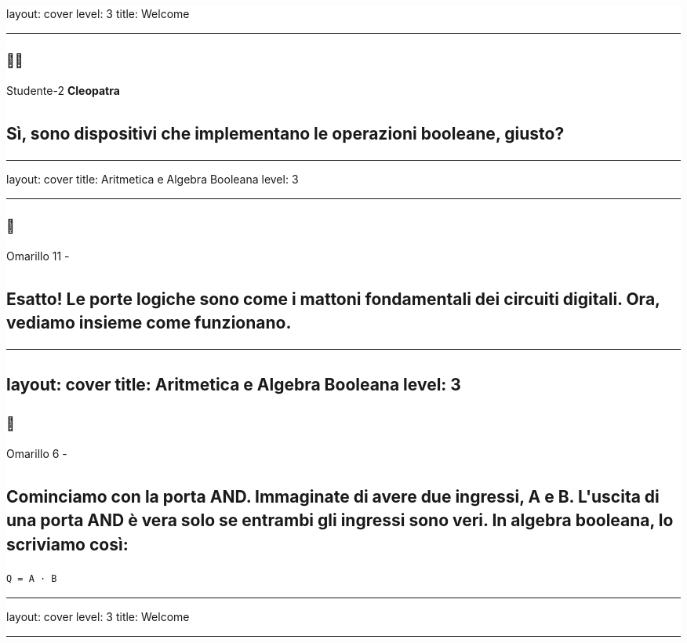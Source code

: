 layout: cover
level: 3
title: Welcome

---

### 🧑‍🎓

Studente-2 **Cleopatra** 


## Sì, sono dispositivi che implementano le operazioni booleane, giusto?

---
layout: cover
title: Aritmetica e Algebra Booleana
level: 3

---

### 🧠

Omarillo 11 -

## Esatto! Le porte logiche sono come i mattoni fondamentali dei circuiti digitali. Ora, vediamo insieme come funzionano.

---
layout: cover
title: Aritmetica e Algebra Booleana
level: 3
---

### 🧠

Omarillo 6 -

## Cominciamo con la porta AND. Immaginate di avere due ingressi, A e B. L'uscita di una porta AND è vera solo se entrambi gli ingressi sono veri. In algebra booleana, lo scriviamo così:

```
Q = A · B
```
---
layout: cover
level: 3
title: Welcome

---